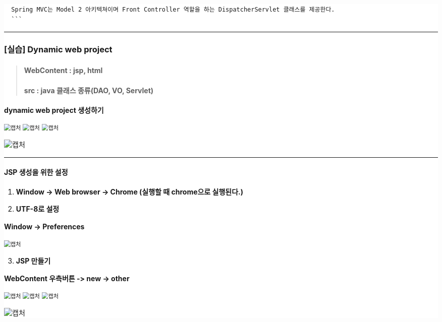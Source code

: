       Spring MVC는 Model 2 아키텍쳐이며 Front Controller 역할을 하는 DispatcherServlet 클래스를 제공한다.
      ```



---



### [실습] Dynamic web project

> #### **WebContent : jsp, html**
>
> #### **src : java 클래스 종류**(DAO, VO, Servlet)



**dynamic web project 생성하기**

<img src="https://user-images.githubusercontent.com/42603919/79406432-04e1fb80-7fd2-11ea-8d5f-8af4ca5b450e.PNG" alt="캡처" style="zoom:80%;" />



<img src="https://user-images.githubusercontent.com/42603919/79406440-090e1900-7fd2-11ea-970c-4bc0465da164.PNG" alt="캡처" style="zoom:80%;" />



<img src="https://user-images.githubusercontent.com/42603919/79406536-55f1ef80-7fd2-11ea-97b9-102bd6edddd4.PNG" alt="캡처" style="zoom:80%;" />



![캡처](https://user-images.githubusercontent.com/42603919/79406760-dd3f6300-7fd2-11ea-8367-2e06f96b34aa.PNG)

---

#### JSP 생성을 위한 설정

1. **Window -> Web browser -> Chrome (실행할 때 chrome으로 실행된다.)**

2. **UTF-8로 설정**

**Window -> Preferences**

<img src="https://user-images.githubusercontent.com/42603919/79407109-a453be00-7fd3-11ea-8064-0d98913b95c1.PNG" alt="캡처" style="zoom:80%;" />

3. **JSP 만들기**

**WebContent 우측버튼 -> new -> other**

<img src="https://user-images.githubusercontent.com/42603919/79407059-7f5f4b00-7fd3-11ea-8b13-4446d0b90fd6.PNG" alt="캡처" style="zoom:80%;" />



<img src="https://user-images.githubusercontent.com/42603919/79407502-54c1c200-7fd4-11ea-9482-bbea3e2ce9d3.PNG" alt="캡처" style="zoom:80%;" />



<img src="https://user-images.githubusercontent.com/42603919/79407601-6b681900-7fd4-11ea-8301-39169d49cbe0.PNG" alt="캡처" style="zoom:80%;" />



![캡처](https://user-images.githubusercontent.com/42603919/79407652-7ae76200-7fd4-11ea-83a9-5e34afa7c490.PNG)
